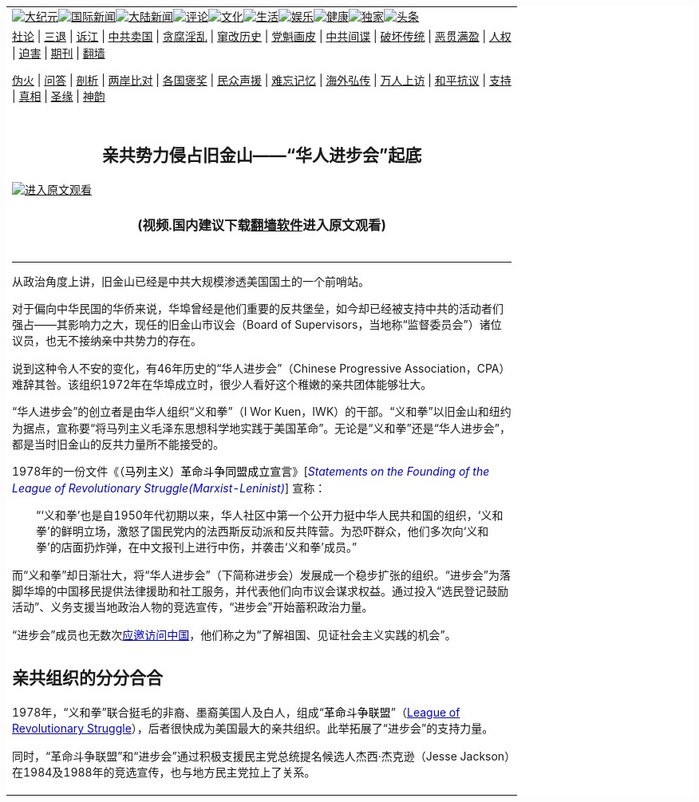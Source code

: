 <a name="1" id="1" target="_blank"></a><span id="1"></span>  <table align=center border="0"><tr><td colspan="2" valign=TOP><a href="/gb/nsc413.md#1"><img src="https://raw.githubusercontent.com/phqfjo324/www/master/t/djy/1.jpg" title="大纪元"></a><a href="/gb/n24hr.md#1"><img src="https://raw.githubusercontent.com/phqfjo324/www/master/t/djy/3.jpg" title="国际新闻"></a><a href="/gb/nsc413.md#1"><img src="https://raw.githubusercontent.com/phqfjo324/www/master/t/djy/4.jpg" title="大陆新闻"></a><a href="/gb/news392.md#1"><img src="https://raw.githubusercontent.com/phqfjo324/www/master/t/djy/5.jpg" title="评论"></a><a href="/gb/news2007.md#1"><img src="https://raw.githubusercontent.com/phqfjo324/www/master/t/djy/6.jpg" title="文化"></a><a href="/gb/news2008.md#1"><img src="https://raw.githubusercontent.com/phqfjo324/www/master/t/djy/7.jpg" title="生活"></a><a href="/gb/ncyule.md#1"><img src="https://raw.githubusercontent.com/phqfjo324/www/master/t/djy/8.jpg" title="娱乐"></a><a href="/gb/nsc1002.md#1"><img src="https://raw.githubusercontent.com/phqfjo324/www/master/t/djy/9.jpg" title="健康"><a href="/gb/nf6092.md#1"><img src="https://raw.githubusercontent.com/phqfjo324/www/master/t/djy/10a.jpg" title="独家"></a><a href="/gb/nf4514.md#1"><img src="https://raw.githubusercontent.com/phqfjo324/www/master/t/djy/12a.jpg" title="头条"></a></td></tr>  <tr><td colspan="2" valign=TOP><a target="_blank" href="/gb/9p.md#1">社论</a> | <a target="_blank" href="/gb/nf5657.md#1">三退</a> | <a target="_blank" href="/gb/nf6124.md#1">诉江</a> | <a target="_blank" href="/gb/nf1176117.md#1">中共卖国</a> | <a target="_blank" href="/gb/nf5773.md#1">贪腐淫乱</a> | <a target="_blank" href="/gb/nf1176115.md#1">窜改历史</a> | <a target="_blank" href="/gb/nf1176107.md#1">党魁画皮</a> | <a target="_blank" href="/gb/nf1320400.md#1">中共间谍</a> | <a target="_blank" href="/gb/nf1176114.md#1">破坏传统</a> | <a target="_blank" href="https://github.com/fqnews/ntdtv/blob/master/gb/prog447_1.md#1">恶贯满盈</a> | <a target="_blank" href="/gb/ncid278.md#1">人权</a> | <a target="_blank" href="/gb/nf1176111.md#1">迫害</a> | <a target="_blank" href="https://gitlab.com/szzdlab/mh-qikan/blob/master/README.md#1">期刊</a> | <a target="_blank" href="https://github.com/bannedbook/fanqiang/wiki">翻墙</a></p>
<p><a target="_blank" href="/gb/nf5562.md#1">伪火</a> | <a target="_blank" href="/gb/nf4378.md#1">问答</a> | <a target="_blank" href="/gb/nf5792.md#1">剖析</a> | <a target="_blank" href="/gb/nf5735.md#1">两岸比对</a> | <a target="_blank" href="/gb/nf6119.md#1">各国褒奖</a> | <a target="_blank" href="/gb/nf6120.md#1">民众声援</a> | <a target="_blank" href="/gb/nf1188594.md#1">难忘记忆</a> | <a target="_blank" href="/gb/nf3180.md#1">海外弘传</a> | <a target="_blank" href="/gb/nf5410.md#1">万人上访</a> | <a target="_blank" href="https://github.com/fqnews/ntdtv/blob/master/gb/prog1530_1.md#1">和平抗议</a> | <a target="_blank" href="/gb/nf4386.md#1">支持</a> | <a target="_blank" href="/gb/nf4389.md#1">真相</a> | <a target="_blank" href="/gb/nf5790.md#1">圣缘</a> | <a target="_blank" href="/gb/nf4786.md#1">神韵</a></td></tr>  <tr><td valign=TOP width="626"><h2 align=center>亲共势力侵占旧金山——“华人进步会”起底</h2>  <a href="https://git.io/JUsGZ"><img width="600" src="https://raw.githubusercontent.com/phqfjo324/djy/master/gb/300/djtsp.jpg"title="进入原文观看"  alt="进入原文观看"></a><h3 align=center>(视频.国内建议下载<a href="https://github.com/bannedbook/fanqiang/wiki">翻墙软件</a>进入原文观看)</h3>  <h6></h6>  <hr>  	<p>从政治角度上讲，旧金山已经是中共大规模渗透美国国土的一个前哨站。</p>
  <p>对于偏向中华民国的华侨来说，华埠曾经是他们重要的反共堡垒，如今却已经被支持中共的活动者们强占——其影响力之大，现任的旧金山市议会（Board of Supervisors，当地称“监督委员会”）诸位议员，也无不接纳亲中共势力的存在。</p>
  <p>说到这种令人不安的变化，有46年历史的“<ahref="/gb/tag/%E5%8D%8E%E4%BA%BA%E8%BF%9B%E6%AD%A5%E4%BC%9A.md#1">华人进步会</a>”（Chinese Progressive Association，CPA）难辞其咎。该组织1972年在华埠成立时，很少人看好这个稚嫩的亲共团体能够壮大。</p>
  <p>“<ahref="/gb/tag/%E5%8D%8E%E4%BA%BA%E8%BF%9B%E6%AD%A5%E4%BC%9A.md#1">华人进步会</a>”的创立者是由华人组织“<ahref="/gb/tag/%E4%B9%89%E5%92%8C%E6%8B%B3.md#1">义和拳</a>”（I Wor Kuen，IWK）的干部。“义和拳”以旧金山和纽约为据点，宣称要“将马列主义毛泽东思想科学地实践于美国革命”。无论是“义和拳”还是“华人进步会”，都是当时旧金山的反共力量所不能接受的。</p>
  <p>1978年的一份文件《<span style="color: #000000;">（马列主义）革命斗争同盟成立宣言</span>》[<ahref="https://www.marxists.org/history/erol/ncm-1a/iwk-history.md#1" target="_blank" rel="noopener noreferrer"><span style="color: #0000ff;"><em>Statements on the Founding of the League of Revolutionary Struggle(Marxist-Leninist)</em></span></a>] 宣称：</p>
  <p style="padding-left: 30px;">“‘<ahref="/gb/tag/%E4%B9%89%E5%92%8C%E6%8B%B3.md#1">义和拳</a>’也是自1950年代初期以来，华人社区中第一个公开力挺中华人民共和国的组织，‘义和拳’的鲜明立场，激怒了国民党内的法西斯反动派和反共阵营。为恐吓群众，他们多次向‘义和拳’的店面扔炸弹，在中文报刊上进行中伤，并袭击‘义和拳’成员。”</p>
  <p>而“义和拳”却日渐壮大，将“华人进步会”（下简称进步会）发展成一个稳步扩张的组织。“进步会”为落脚华埠的中国移民提供法律援助和社工服务，并代表他们向市议会谋求权益。通过投入“选民登记鼓励活动”、义务支援当地政治人物的竞选宣传，“进步会”开始蓄积政治力量。</p>
  <p>“进步会”成员也无数次<a style="color: #0000ff;" href="https://www.marxists.org/history/erol/ncm-1a/iwk-cpa.pdf" target="_blank" rel="noopener noreferrer">应邀访问中国</a>，他们称之为“了解祖国、见证社会主义实践的机会”。</p>
  <h2>亲共组织的分分合合</h2>  <p>1978年，“义和拳”联合挺毛的非裔、<span lang="zh-TW">墨裔美国人</span>及白人，组成“<span style="color: #000000;">革命斗争联盟</span>”（<span style="color: #0000ff;"><a style="color: #0000ff;" href="http://www.keywiki.org/League_of_Revolutionary_Struggle" target="_blank" rel="noopener noreferrer">League of Revolutionary Struggle</a></span>），后者很快成为美国最大的亲共组织。此举拓展了“进步会”的支持力量。</p>
  <p>同时，“革命斗争联盟”和“进步会”通过积极支援民主党总统提名候选人杰西·杰克逊（Jesse Jackson）在1984及1988年的竞选宣传，也与地方民主党拉上了关系。</p>